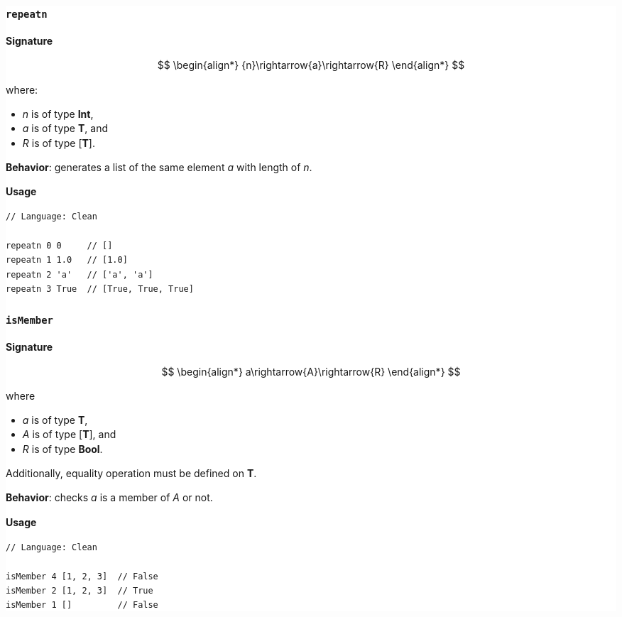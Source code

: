 ### `repeatn`

**Signature** 

$$
\begin{align*}
{n}\rightarrow{a}\rightarrow{R}
\end{align*}
$$

where:
- $n$ is of type $\textbf{Int}$,
- $a$ is of type $\textbf{T}$, and
- $R$ is of type $[\textbf{T}]$.

**Behavior**: generates a list of the same element $a$ with length of $n$.

**Usage**

```Clean
// Language: Clean

repeatn 0 0     // []
repeatn 1 1.0   // [1.0]
repeatn 2 'a'   // ['a', 'a'] 
repeatn 3 True  // [True, True, True]
```

### `isMember`

**Signature**

$$
\begin{align*}
a\rightarrow{A}\rightarrow{R}
\end{align*}
$$

where 
- $a$ is of type $\textbf{T}$,
- $A$ is of type $[\textbf{T}]$, and
- $R$ is of type $\textbf{Bool}$.

Additionally, equality operation must be defined on $\textbf{T}$.

**Behavior**: checks $a$ is a member of $A$ or not.

**Usage**

```Clean
// Language: Clean

isMember 4 [1, 2, 3]  // False
isMember 2 [1, 2, 3]  // True
isMember 1 []         // False
```
